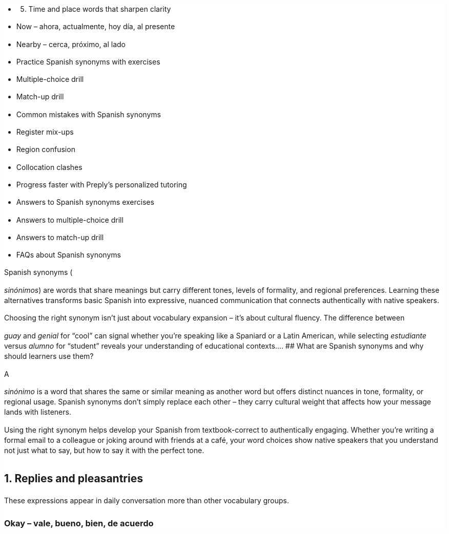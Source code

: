 - 5. Time and place words that sharpen clarity

- Now – ahora, actualmente, hoy día, al presente

- Nearby – cerca, próximo, al lado

- Practice Spanish synonyms with exercises

- Multiple-choice drill

- Match-up drill

- Common mistakes with Spanish synonyms

- Register mix-ups

- Region confusion

- Collocation clashes

- Progress faster with Preply’s personalized tutoring

- Answers to Spanish synonyms exercises

- Answers to multiple-choice drill

- Answers to match-up drill

- FAQs about Spanish synonyms

Spanish synonyms (

*sinónimos*) are words that share meanings but carry different tones, levels of formality, and regional preferences. Learning these alternatives transforms basic Spanish into expressive, nuanced communication that connects authentically with native speakers.

Choosing the right synonym isn’t just about vocabulary expansion – it’s about cultural fluency. The difference between

*guay* and *genial* for “cool” can signal whether you’re speaking like a Spaniard or a Latin American, while selecting *estudiante* versus *alumno* for “student” reveals your understanding of educational contexts.... ## What are Spanish synonyms and why should learners use them?

A

*sinónimo* is a word that shares the same or similar meaning as another word but offers distinct nuances in tone, formality, or regional usage. Spanish synonyms don’t simply replace each other – they carry cultural weight that affects how your message lands with listeners.

Using the right synonym helps develop your Spanish from textbook-correct to authentically engaging. Whether you’re writing a formal email to a colleague or joking around with friends at a café, your word choices show native speakers that you understand not just what to say, but how to say it with the perfect tone.

## 1. Replies and pleasantries

These expressions appear in daily conversation more than other vocabulary groups.

### Okay – vale, bueno, bien, de acuerdo

